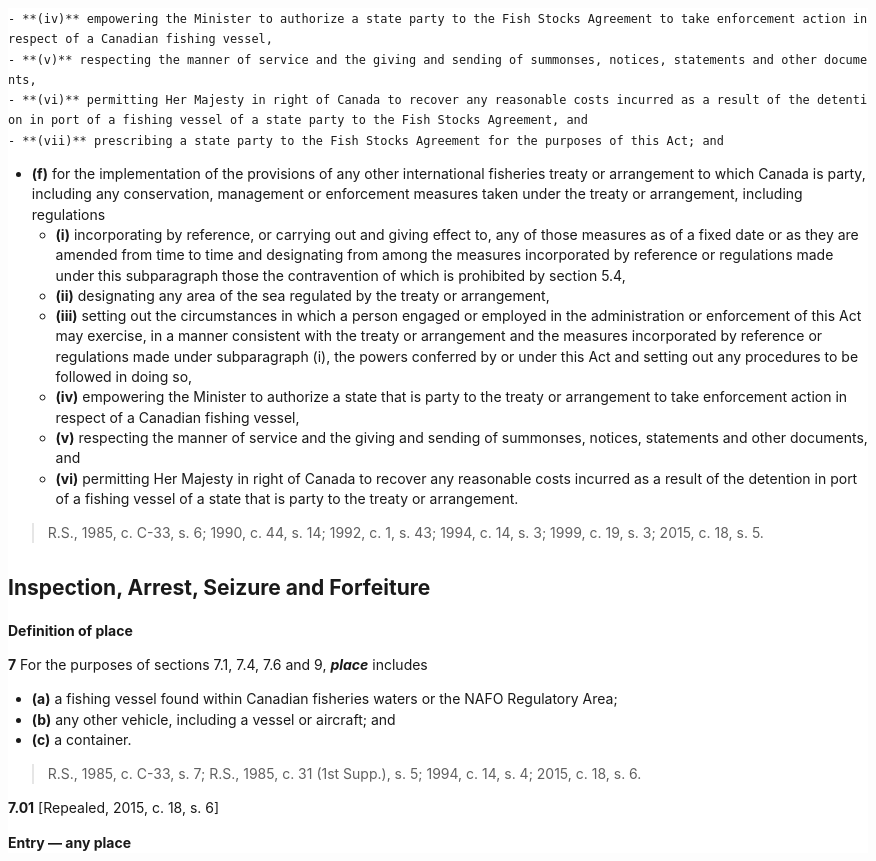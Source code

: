	- **(iv)** empowering the Minister to authorize a state party to the Fish Stocks Agreement to take enforcement action in respect of a Canadian fishing vessel,
	- **(v)** respecting the manner of service and the giving and sending of summonses, notices, statements and other documents,
	- **(vi)** permitting Her Majesty in right of Canada to recover any reasonable costs incurred as a result of the detention in port of a fishing vessel of a state party to the Fish Stocks Agreement, and
	- **(vii)** prescribing a state party to the Fish Stocks Agreement for the purposes of this Act; and
- **(f)** for the implementation of the provisions of any other international fisheries treaty or arrangement to which Canada is party, including any conservation, management or enforcement measures taken under the treaty or arrangement, including regulations
	- **(i)** incorporating by reference, or carrying out and giving effect to, any of those measures as of a fixed date or as they are amended from time to time and designating from among the measures incorporated by reference or regulations made under this subparagraph those the contravention of which is prohibited by section 5.4,
	- **(ii)** designating any area of the sea regulated by the treaty or arrangement,
	- **(iii)** setting out the circumstances in which a person engaged or employed in the administration or enforcement of this Act may exercise, in a manner consistent with the treaty or arrangement and the measures incorporated by reference or regulations made under subparagraph (i), the powers conferred by or under this Act and setting out any procedures to be followed in doing so,
	- **(iv)** empowering the Minister to authorize a state that is party to the treaty or arrangement to take enforcement action in respect of a Canadian fishing vessel,
	- **(v)** respecting the manner of service and the giving and sending of summonses, notices, statements and other documents, and
	- **(vi)** permitting Her Majesty in right of Canada to recover any reasonable costs incurred as a result of the detention in port of a fishing vessel of a state that is party to the treaty or arrangement.
> R.S., 1985, c. C-33, s. 6; 1990, c. 44, s. 14; 1992, c. 1, s. 43; 1994, c. 14, s. 3; 1999, c. 19, s. 3; 2015, c. 18, s. 5.





## Inspection, Arrest, Seizure and Forfeiture



**Definition of place**

**7** For the purposes of sections 7.1, 7.4, 7.6 and 9, ***place*** includes
- **(a)** a fishing vessel found within Canadian fisheries waters or the NAFO Regulatory Area;
- **(b)** any other vehicle, including a vessel or aircraft; and
- **(c)** a container.
> R.S., 1985, c. C-33, s. 7; R.S., 1985, c. 31 (1st Supp.), s. 5; 1994, c. 14, s. 4; 2015, c. 18, s. 6.




**7.01** [Repealed, 2015, c. 18, s. 6]




**Entry — any place**
